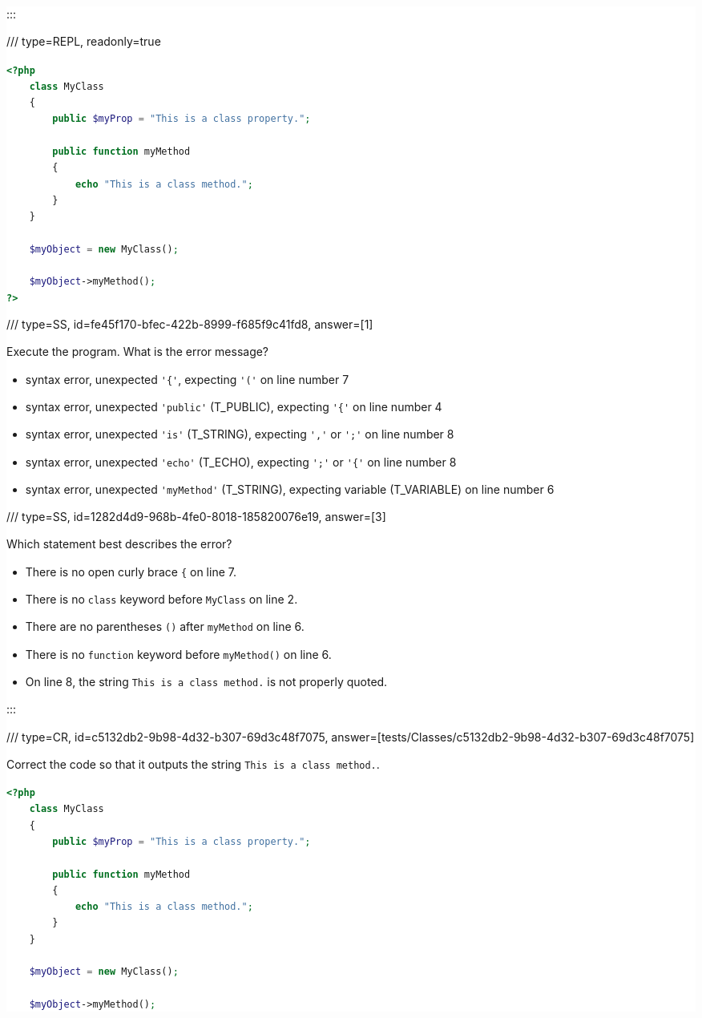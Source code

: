 :::

/// type=REPL, readonly=true

```php
<?php
    class MyClass 
    {
        public $myProp = "This is a class property.";
        
        public function myMethod 
        {
            echo "This is a class method.";
        }
    }

    $myObject = new MyClass();

    $myObject->myMethod();
?>
```
/// type=SS, id=fe45f170-bfec-422b-8999-f685f9c41fd8, answer=[1]

Execute the program. What is the error message?

 - syntax error, unexpected `'{'`, expecting `'('` on line number 7

 - syntax error, unexpected `'public'` (T_PUBLIC), expecting `'{'` on line number 4

 - syntax error, unexpected `'is'` (T_STRING), expecting `','` or `';'` on line number 8

 - syntax error, unexpected `'echo'` (T_ECHO), expecting `';'` or `'{'` on line number 8

 - syntax error, unexpected `'myMethod'` (T_STRING), expecting variable (T_VARIABLE) on line number 6


/// type=SS, id=1282d4d9-968b-4fe0-8018-185820076e19, answer=[3]

Which statement best describes the error?

 - There is no open curly brace `{` on line 7.

 - There is no `class` keyword before `MyClass` on line 2. 

 - There are no parentheses `()` after `myMethod` on line 6.

 - There is no `function` keyword before `myMethod()` on line 6.

 - On line 8, the string `This is a class method.` is not properly quoted.

:::


/// type=CR, id=c5132db2-9b98-4d32-b307-69d3c48f7075, answer=[tests/Classes/c5132db2-9b98-4d32-b307-69d3c48f7075]

Correct the code so that it outputs the string `This is a class method.`.

```php
<?php
    class MyClass 
    {
        public $myProp = "This is a class property.";
        
        public function myMethod 
        {
            echo "This is a class method.";
        }
    }

    $myObject = new MyClass();

    $myObject->myMethod();
```